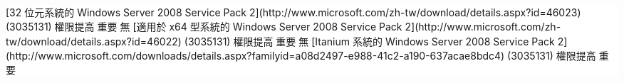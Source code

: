</td>
</tr>
<tr>
<td style="border:1px solid black;">
[32 位元系統的 Windows Server 2008 Service Pack 2](http://www.microsoft.com/zh-tw/download/details.aspx?id=46023)  
(3035131)

</td>
<td style="border:1px solid black;">
權限提高

</td>
<td style="border:1px solid black;">
重要

</td>
<td style="border:1px solid black;">
無

</td>
</tr>
<tr>
<td style="border:1px solid black;">
[適用於 x64 型系統的 Windows Server 2008 Service Pack 2](http://www.microsoft.com/zh-tw/download/details.aspx?id=46022)  
(3035131)

</td>
<td style="border:1px solid black;">
權限提高

</td>
<td style="border:1px solid black;">
重要

</td>
<td style="border:1px solid black;">
無

</td>
</tr>
<tr>
<td style="border:1px solid black;">
[Itanium 系統的 Windows Server 2008 Service Pack 2](http://www.microsoft.com/downloads/details.aspx?familyid=a08d2497-e988-41c2-a190-637acae8bdc4)  
(3035131)

</td>
<td style="border:1px solid black;">
權限提高

</td>
<td style="border:1px solid black;">
重要
